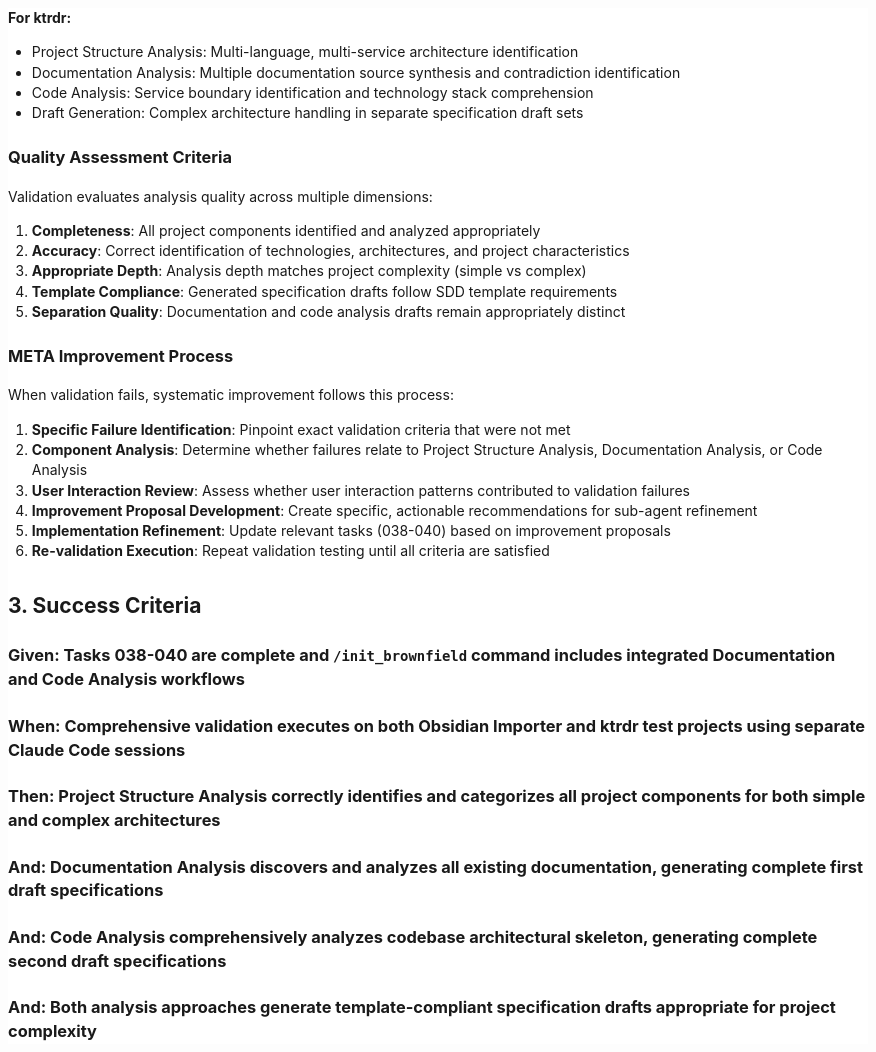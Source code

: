 **For ktrdr:**
- Project Structure Analysis: Multi-language, multi-service architecture identification
- Documentation Analysis: Multiple documentation source synthesis and contradiction identification
- Code Analysis: Service boundary identification and technology stack comprehension
- Draft Generation: Complex architecture handling in separate specification draft sets

### Quality Assessment Criteria

Validation evaluates analysis quality across multiple dimensions:

1. **Completeness**: All project components identified and analyzed appropriately
2. **Accuracy**: Correct identification of technologies, architectures, and project characteristics
3. **Appropriate Depth**: Analysis depth matches project complexity (simple vs complex)
4. **Template Compliance**: Generated specification drafts follow SDD template requirements
5. **Separation Quality**: Documentation and code analysis drafts remain appropriately distinct

### META Improvement Process

When validation fails, systematic improvement follows this process:

1. **Specific Failure Identification**: Pinpoint exact validation criteria that were not met
2. **Component Analysis**: Determine whether failures relate to Project Structure Analysis, Documentation Analysis, or Code Analysis
3. **User Interaction Review**: Assess whether user interaction patterns contributed to validation failures
4. **Improvement Proposal Development**: Create specific, actionable recommendations for sub-agent refinement
5. **Implementation Refinement**: Update relevant tasks (038-040) based on improvement proposals
6. **Re-validation Execution**: Repeat validation testing until all criteria are satisfied

## 3. Success Criteria

### Given: Tasks 038-040 are complete and `/init_brownfield` command includes integrated Documentation and Code Analysis workflows
### When: Comprehensive validation executes on both Obsidian Importer and ktrdr test projects using separate Claude Code sessions
### Then: Project Structure Analysis correctly identifies and categorizes all project components for both simple and complex architectures
### And: Documentation Analysis discovers and analyzes all existing documentation, generating complete first draft specifications
### And: Code Analysis comprehensively analyzes codebase architectural skeleton, generating complete second draft specifications
### And: Both analysis approaches generate template-compliant specification drafts appropriate for project complexity
